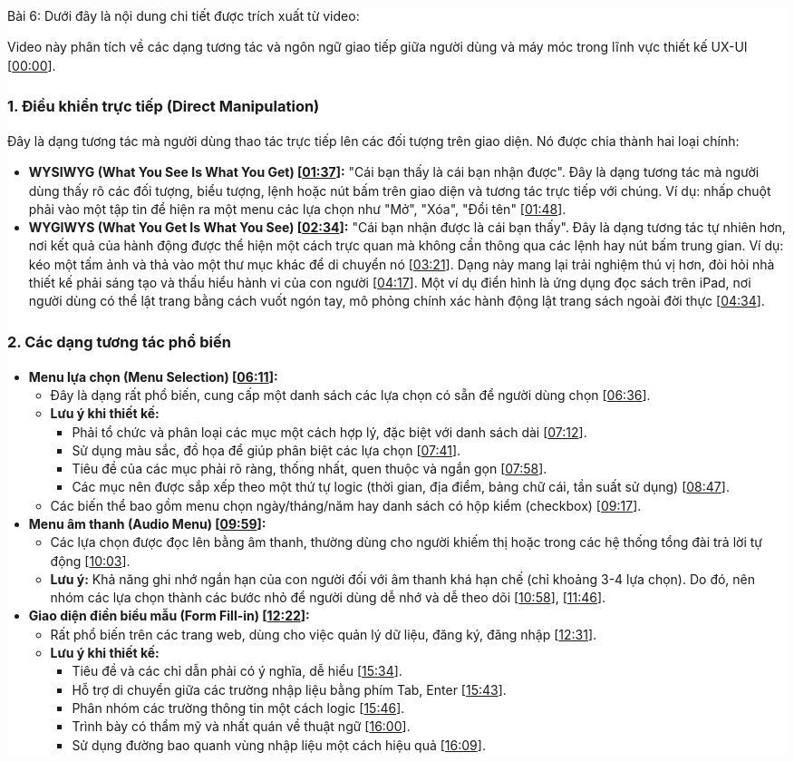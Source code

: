 Bài 6:
Dưới đây là nội dung chi tiết được trích xuất từ video:

Video này phân tích về các dạng tương tác và ngôn ngữ giao tiếp giữa người dùng và máy móc trong lĩnh vực thiết kế UX-UI \[[00:00](http://www.youtube.com/watch?v=vvEOEM7dPK0&t=0)\].

### 1. Điều khiển trực tiếp (Direct Manipulation)

Đây là dạng tương tác mà người dùng thao tác trực tiếp lên các đối tượng trên giao diện. Nó được chia thành hai loại chính:

* **WYSIWYG (What You See Is What You Get) \[[01:37](http://www.youtube.com/watch?v=vvEOEM7dPK0&t=97)\]:** "Cái bạn thấy là cái bạn nhận được". Đây là dạng tương tác mà người dùng thấy rõ các đối tượng, biểu tượng, lệnh hoặc nút bấm trên giao diện và tương tác trực tiếp với chúng. Ví dụ: nhấp chuột phải vào một tập tin để hiện ra một menu các lựa chọn như "Mở", "Xóa", "Đổi tên" \[[01:48](http://www.youtube.com/watch?v=vvEOEM7dPK0&t=108)\].
* **WYGIWYS (What You Get Is What You See) \[[02:34](http://www.youtube.com/watch?v=vvEOEM7dPK0&t=154)\]:** "Cái bạn nhận được là cái bạn thấy". Đây là dạng tương tác tự nhiên hơn, nơi kết quả của hành động được thể hiện một cách trực quan mà không cần thông qua các lệnh hay nút bấm trung gian. Ví dụ: kéo một tấm ảnh và thả vào một thư mục khác để di chuyển nó \[[03:21](http://www.youtube.com/watch?v=vvEOEM7dPK0&t=201)\]. Dạng này mang lại trải nghiệm thú vị hơn, đòi hỏi nhà thiết kế phải sáng tạo và thấu hiểu hành vi của con người \[[04:17](http://www.youtube.com/watch?v=vvEOEM7dPK0&t=257)\]. Một ví dụ điển hình là ứng dụng đọc sách trên iPad, nơi người dùng có thể lật trang bằng cách vuốt ngón tay, mô phỏng chính xác hành động lật trang sách ngoài đời thực \[[04:34](http://www.youtube.com/watch?v=vvEOEM7dPK0&t=274)\].

### 2. Các dạng tương tác phổ biến

* **Menu lựa chọn (Menu Selection) \[[06:11](http://www.youtube.com/watch?v=vvEOEM7dPK0&t=371)\]:**
    * Đây là dạng rất phổ biến, cung cấp một danh sách các lựa chọn có sẵn để người dùng chọn \[[06:36](http://www.youtube.com/watch?v=vvEOEM7dPK0&t=396)\].
    * **Lưu ý khi thiết kế:**
        * Phải tổ chức và phân loại các mục một cách hợp lý, đặc biệt với danh sách dài \[[07:12](http://www.youtube.com/watch?v=vvEOEM7dPK0&t=432)\].
        * Sử dụng màu sắc, đồ họa để giúp phân biệt các lựa chọn \[[07:41](http://www.youtube.com/watch?v=vvEOEM7dPK0&t=461)\].
        * Tiêu đề của các mục phải rõ ràng, thống nhất, quen thuộc và ngắn gọn \[[07:58](http://www.youtube.com/watch?v=vvEOEM7dPK0&t=478)\].
        * Các mục nên được sắp xếp theo một thứ tự logic (thời gian, địa điểm, bảng chữ cái, tần suất sử dụng) \[[08:47](http://www.youtube.com/watch?v=vvEOEM7dPK0&t=527)\].
    * Các biến thể bao gồm menu chọn ngày/tháng/năm hay danh sách có hộp kiểm (checkbox) \[[09:17](http://www.youtube.com/watch?v=vvEOEM7dPK0&t=557)\].
* **Menu âm thanh (Audio Menu) \[[09:59](http://www.youtube.com/watch?v=vvEOEM7dPK0&t=599)\]:**
    * Các lựa chọn được đọc lên bằng âm thanh, thường dùng cho người khiếm thị hoặc trong các hệ thống tổng đài trả lời tự động \[[10:03](http://www.youtube.com/watch?v=vvEOEM7dPK0&t=603)\].
    * **Lưu ý:** Khả năng ghi nhớ ngắn hạn của con người đối với âm thanh khá hạn chế (chỉ khoảng 3-4 lựa chọn). Do đó, nên nhóm các lựa chọn thành các bước nhỏ để người dùng dễ nhớ và dễ theo dõi \[[10:58](http://www.youtube.com/watch?v=vvEOEM7dPK0&t=658)\], \[[11:46](http://www.youtube.com/watch?v=vvEOEM7dPK0&t=706)\].
* **Giao diện điền biểu mẫu (Form Fill-in) \[[12:22](http://www.youtube.com/watch?v=vvEOEM7dPK0&t=742)\]:**
    * Rất phổ biến trên các trang web, dùng cho việc quản lý dữ liệu, đăng ký, đăng nhập \[[12:31](http://www.youtube.com/watch?v=vvEOEM7dPK0&t=751)\].
    * **Lưu ý khi thiết kế:**
        * Tiêu đề và các chỉ dẫn phải có ý nghĩa, dễ hiểu \[[15:34](http://www.youtube.com/watch?v=vvEOEM7dPK0&t=934)\].
        * Hỗ trợ di chuyển giữa các trường nhập liệu bằng phím Tab, Enter \[[15:43](http://www.youtube.com/watch?v=vvEOEM7dPK0&t=943)\].
        * Phân nhóm các trường thông tin một cách logic \[[15:46](http://www.youtube.com/watch?v=vvEOEM7dPK0&t=946)\].
        * Trình bày có thẩm mỹ và nhất quán về thuật ngữ \[[16:00](http://www.youtube.com/watch?v=vvEOEM7dPK0&t=960)\].
        * Sử dụng đường bao quanh vùng nhập liệu một cách hiệu quả \[[16:09](http://www.youtube.com/watch?v=vvEOEM7dPK0&t=969)\].